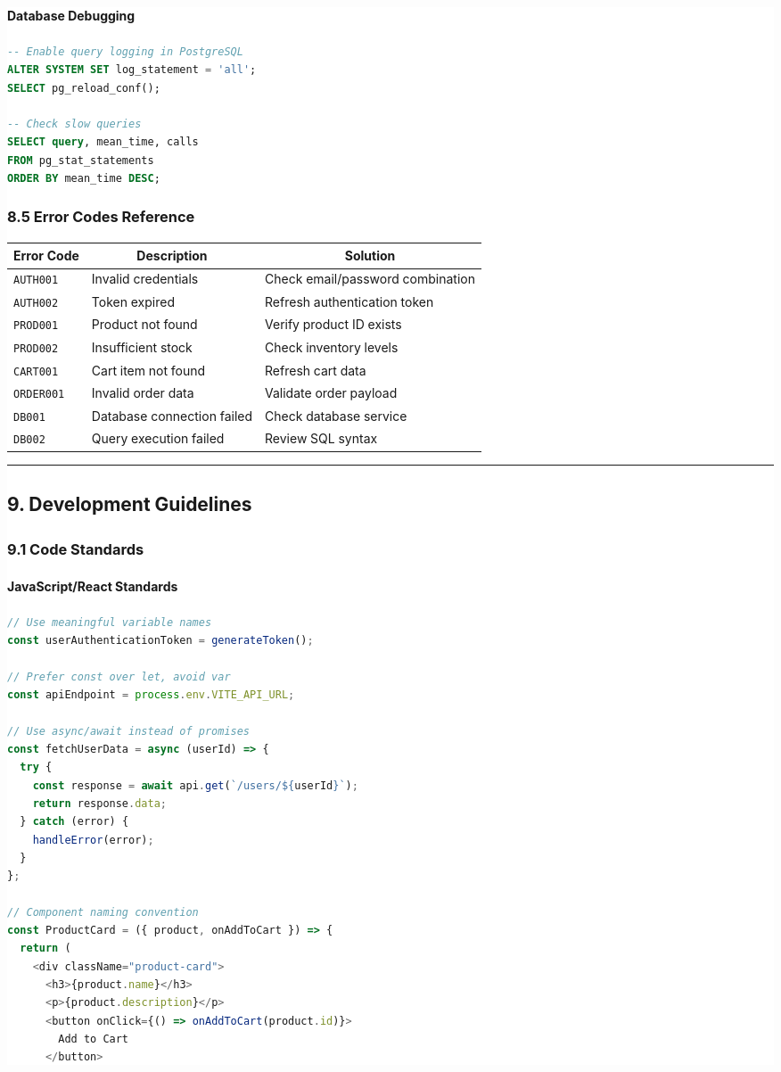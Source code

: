 #### **Database Debugging**
```sql
-- Enable query logging in PostgreSQL
ALTER SYSTEM SET log_statement = 'all';
SELECT pg_reload_conf();

-- Check slow queries
SELECT query, mean_time, calls 
FROM pg_stat_statements 
ORDER BY mean_time DESC;
```

### 8.5 Error Codes Reference

| **Error Code** | **Description** | **Solution** |
|----------------|-----------------|--------------|
| `AUTH001` | Invalid credentials | Check email/password combination |
| `AUTH002` | Token expired | Refresh authentication token |
| `PROD001` | Product not found | Verify product ID exists |
| `PROD002` | Insufficient stock | Check inventory levels |
| `CART001` | Cart item not found | Refresh cart data |
| `ORDER001` | Invalid order data | Validate order payload |
| `DB001` | Database connection failed | Check database service |
| `DB002` | Query execution failed | Review SQL syntax |

---

## 9. Development Guidelines

### 9.1 Code Standards

#### **JavaScript/React Standards**
```javascript
// Use meaningful variable names
const userAuthenticationToken = generateToken();

// Prefer const over let, avoid var
const apiEndpoint = process.env.VITE_API_URL;

// Use async/await instead of promises
const fetchUserData = async (userId) => {
  try {
    const response = await api.get(`/users/${userId}`);
    return response.data;
  } catch (error) {
    handleError(error);
  }
};

// Component naming convention
const ProductCard = ({ product, onAddToCart }) => {
  return (
    <div className="product-card">
      <h3>{product.name}</h3>
      <p>{product.description}</p>
      <button onClick={() => onAddToCart(product.id)}>
        Add to Cart
      </button>
```
